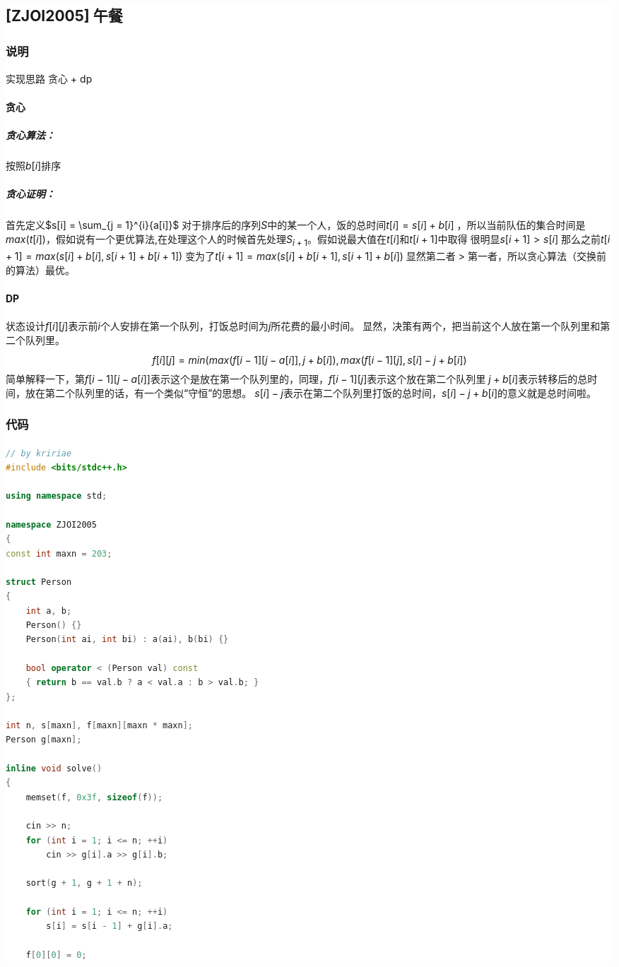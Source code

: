 ## [ZJOI2005] 午餐
### 说明
实现思路
贪心 + dp
#### 贪心
##### 贪心算法：
按照$b[i]$排序
##### 贪心证明：
首先定义$s[i] = \sum_{j = 1}^{i}{a[i]}$
对于排序后的序列$S$中的某一个人，饭的总时间$t[i] = s[i] + b[i]$ ，所以当前队伍的集合时间是$max(t[i])$，假如说有一个更优算法,在处理这个人的时候首先处理$S_{i + 1}$。假如说最大值在$t[i]$和$t[i + 1]$中取得
很明显$s[i + 1] > s[i]$
那么之前$t[i + 1] = max(s[i] + b[i], s[i + 1] + b[i + 1])$
变为了$t[i + 1] = max(s[i] + b[i + 1], s[i + 1] + b[i])$
显然第二者 > 第一者，所以贪心算法（交换前的算法）最优。
#### DP
状态设计$f[i][j]$表示前$i$个人安排在第一个队列，打饭总时间为$j$所花费的最小时间。
显然，决策有两个，把当前这个人放在第一个队列里和第二个队列里。
$$f[i][j] = min(max(f[i - 1][j - a[i]], j + b[i]), max(f[i - 1][j], s[i] - j + b[i])$$
简单解释一下，第$f[i - 1][j - a[i]]$表示这个是放在第一个队列里的，同理，$f[i - 1][j]$表示这个放在第二个队列里
$j + b[i]$表示转移后的总时间，放在第二个队列里的话，有一个类似“守恒”的思想。
$s[i] - j$表示在第二个队列里打饭的总时间，$s[i] - j + b[i]$的意义就是总时间啦。
### 代码
```cpp
// by kririae
#include <bits/stdc++.h>

using namespace std;

namespace ZJOI2005
{
const int maxn = 203;

struct Person
{
	int a, b;
	Person() {}
	Person(int ai, int bi) : a(ai), b(bi) {} 

	bool operator < (Person val) const 
	{ return b == val.b ? a < val.a : b > val.b; }
};

int n, s[maxn], f[maxn][maxn * maxn];
Person g[maxn];

inline void solve()
{
	memset(f, 0x3f, sizeof(f));
	
	cin >> n;
	for (int i = 1; i <= n; ++i)
		cin >> g[i].a >> g[i].b;
	
	sort(g + 1, g + 1 + n);
	
	for (int i = 1; i <= n; ++i)
		s[i] = s[i - 1] + g[i].a;
		
	f[0][0] = 0;
```